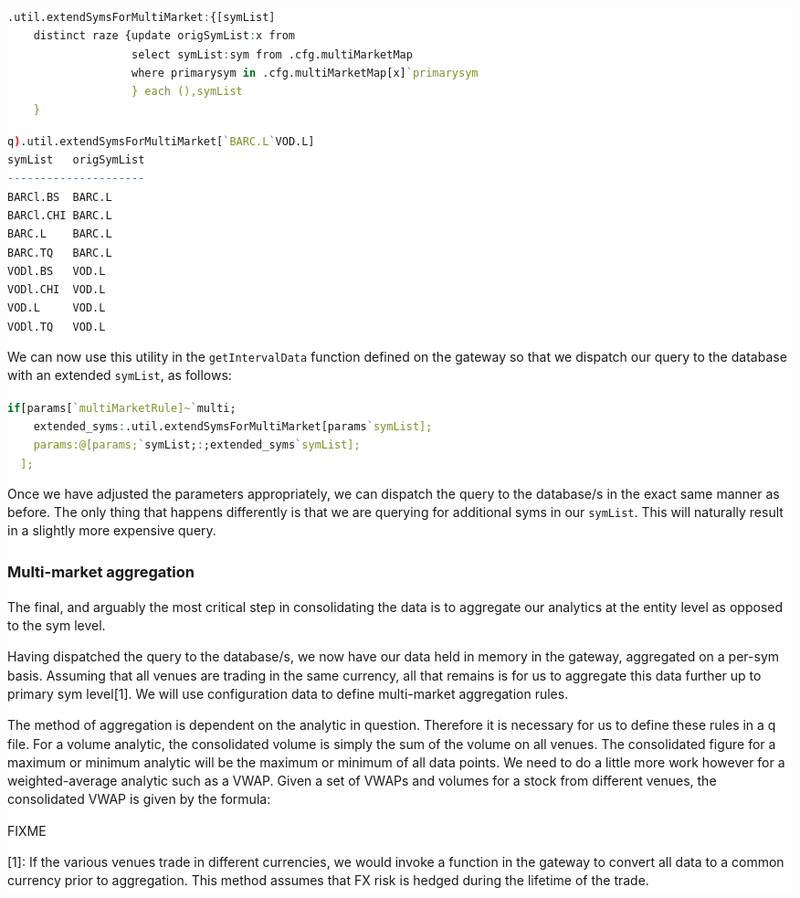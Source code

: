 ```q
.util.extendSymsForMultiMarket:{[symList] 
    distinct raze {update origSymList:x from
                   select symList:sym from .cfg.multiMarketMap
                   where primarysym in .cfg.multiMarketMap[x]`primarysym 
                   } each (),symList
    }
```

```q
q).util.extendSymsForMultiMarket[`BARC.L`VOD.L] 
symList   origSymList
---------------------
BARCl.BS  BARC.L
BARCl.CHI BARC.L
BARC.L    BARC.L
BARC.TQ   BARC.L
VODl.BS   VOD.L
VODl.CHI  VOD.L
VOD.L     VOD.L
VODl.TQ   VOD.L
```

We can now use this utility in the `getIntervalData` function defined on the gateway so that we dispatch our query to the database with an extended `symList`, as follows:

```q
if[params[`multiMarketRule]~`multi; 
    extended_syms:.util.extendSymsForMultiMarket[params`symList]; 
    params:@[params;`symList;:;extended_syms`symList];
  ];
```

Once we have adjusted the parameters appropriately, we can dispatch the query to the database/s in the exact same manner as before. The only thing that happens differently is that we are querying for additional syms in our `symList`. This will naturally result in a slightly more expensive query.


### Multi-market aggregation

The final, and arguably the most critical step in consolidating the data is to aggregate our analytics at the entity level as opposed to the sym level.

Having dispatched the query to the database/s, we now have our data held in memory in the gateway, aggregated on a per-sym basis. Assuming that all venues are trading in the same currency, all that remains is for us to aggregate this data further up to primary sym level[1]. We will use configuration data to define multi-market aggregation rules.

The method of aggregation is dependent on the analytic in question. Therefore it is necessary for us to define these rules in a q file. For a volume analytic, the consolidated volume is simply the sum of the volume on all venues. The consolidated figure for a maximum or minimum analytic will be the maximum or minimum of all data points. We need to do a little more work however for a weighted-average analytic such as a VWAP. Given a set of VWAPs and volumes for a stock from different venues, the consolidated VWAP is given by the formula:

FIXME


[1]: If the various venues trade in different currencies, we would invoke a function in the gateway to convert all data to a common currency prior to aggregation. This method assumes that FX risk is hedged during the lifetime of the trade.